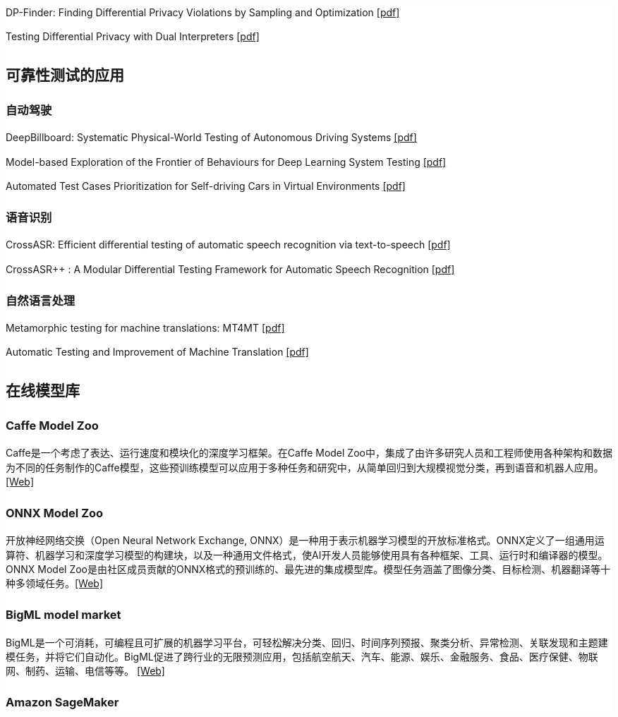 DP-Finder: Finding Differential Privacy Violations by Sampling and Optimization [\[pdf\]](https://files.sri.inf.ethz.ch/website/papers/ccs18-dpfinder.pdf)

Testing Differential Privacy with Dual Interpreters [\[pdf\]](https://arxiv.org/pdf/2010.04126.pdf)

## 可靠性测试的应用

### 自动驾驶

DeepBillboard: Systematic Physical-World Testing of Autonomous Driving Systems [\[pdf\]](https://arxiv.org/pdf/1812.10812.pdf)

Model-based Exploration of the Frontier of Behaviours for Deep Learning System Testing [\[pdf\]](https://arxiv.org/pdf/2007.02787.pdf)

Automated Test Cases Prioritization for Self-driving Cars in Virtual Environments [\[pdf\]](https://arxiv.org/pdf/2107.09614.pdf)

### 语音识别

CrossASR: Efficient differential testing of automatic speech recognition via text-to-speech [\[pdf\]](https://ink.library.smu.edu.sg/cgi/viewcontent.cgi?article=6539&context=sis_research)

CrossASR++ : A Modular Differential Testing Framework for Automatic Speech Recognition [\[pdf\]](https://arxiv.org/pdf/2105.14881.pdf)

### 自然语言处理

Metamorphic testing for machine translations: MT4MT [\[pdf\]](https://ro.uow.edu.au/cgi/viewcontent.cgi?article=3331&context=eispapers1)

Automatic Testing and Improvement of Machine Translation [\[pdf\]](https://dl.acm.org/doi/pdf/10.1145/3377811.3380420)

## 在线模型库
### Caffe Model Zoo
Caffe是一个考虑了表达、运行速度和模块化的深度学习框架。在Caffe Model Zoo中，集成了由许多研究人员和工程师使用各种架构和数据为不同的任务制作的Caffe模型，这些预训练模型可以应用于多种任务和研究中，从简单回归到大规模视觉分类，再到语音和机器人应用。[\[Web\]](https://github.com/BVLC/caffe/wiki/Model-Zoo)

### ONNX Model Zoo

开放神经网络交换（Open Neural Network Exchange, ONNX）是一种用于表示机器学习模型的开放标准格式。ONNX定义了一组通用运算符、机器学习和深度学习模型的构建块，以及一种通用文件格式，使AI开发人员能够使用具有各种框架、工具、运行时和编译器的模型。ONNX Model Zoo是由社区成员贡献的ONNX格式的预训练的、最先进的集成模型库。模型任务涵盖了图像分类、目标检测、机器翻译等十种多领域任务。[\[Web\]](https://github.com/onnx/models)

### BigML model market

BigML是一个可消耗，可编程且可扩展的机器学习平台，可轻松解决分类、回归、时间序列预报、聚类分析、异常检测、关联发现和主题建模任务，并将它们自动化。BigML促进了跨行业的无限预测应用，包括航空航天、汽车、能源、娱乐、金融服务、食品、医疗保健、物联网、制药、运输、电信等等。 [\[Web\]](https://bigml.com/)

### Amazon SageMaker

